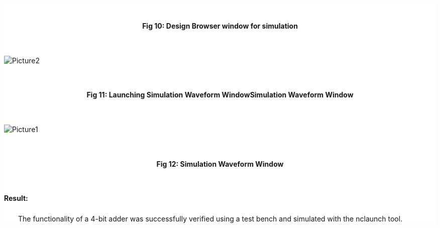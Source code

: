 <br>

**<p align="center">Fig 10: Design Browser window for simulation**

<br>

![Picture2](https://github.com/user-attachments/assets/2a4594ca-5a50-4a4f-884c-e0cdc8fb6690)

<br>

**<p align="center">Fig 11: Launching Simulation Waveform WindowSimulation Waveform Window**

<br>

![Picture1](https://github.com/user-attachments/assets/903122ee-20d7-4a10-944f-840a7f752368)

<br>

**<p align="center">Fig 12: Simulation Waveform Window**

<br>

**Result:** <br>
<br>
&emsp;&emsp;The functionality of a 4-bit adder was successfully verified using a test bench and simulated with the nclaunch tool.











